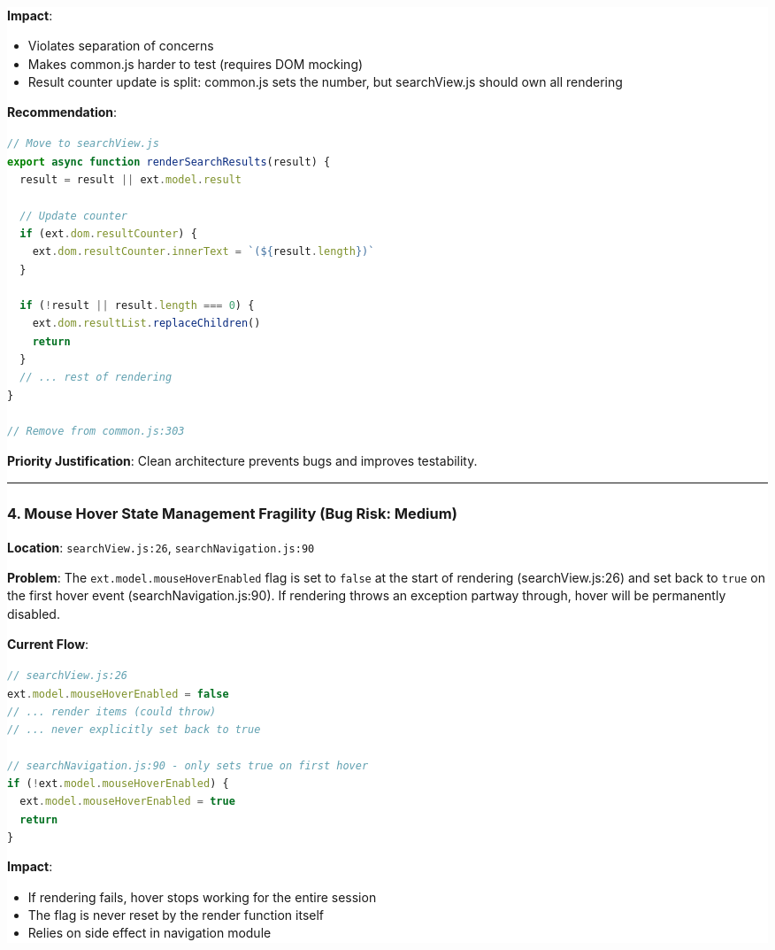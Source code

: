 **Impact**:
- Violates separation of concerns
- Makes common.js harder to test (requires DOM mocking)
- Result counter update is split: common.js sets the number, but searchView.js should own all rendering

**Recommendation**:
```javascript
// Move to searchView.js
export async function renderSearchResults(result) {
  result = result || ext.model.result

  // Update counter
  if (ext.dom.resultCounter) {
    ext.dom.resultCounter.innerText = `(${result.length})`
  }

  if (!result || result.length === 0) {
    ext.dom.resultList.replaceChildren()
    return
  }
  // ... rest of rendering
}

// Remove from common.js:303
```

**Priority Justification**: Clean architecture prevents bugs and improves testability.

---

### 4. Mouse Hover State Management Fragility (Bug Risk: Medium)

**Location**: `searchView.js:26`, `searchNavigation.js:90`

**Problem**: The `ext.model.mouseHoverEnabled` flag is set to `false` at the start of rendering (searchView.js:26) and set back to `true` on the first hover event (searchNavigation.js:90). If rendering throws an exception partway through, hover will be permanently disabled.

**Current Flow**:
```javascript
// searchView.js:26
ext.model.mouseHoverEnabled = false
// ... render items (could throw)
// ... never explicitly set back to true

// searchNavigation.js:90 - only sets true on first hover
if (!ext.model.mouseHoverEnabled) {
  ext.model.mouseHoverEnabled = true
  return
}
```

**Impact**:
- If rendering fails, hover stops working for the entire session
- The flag is never reset by the render function itself
- Relies on side effect in navigation module
